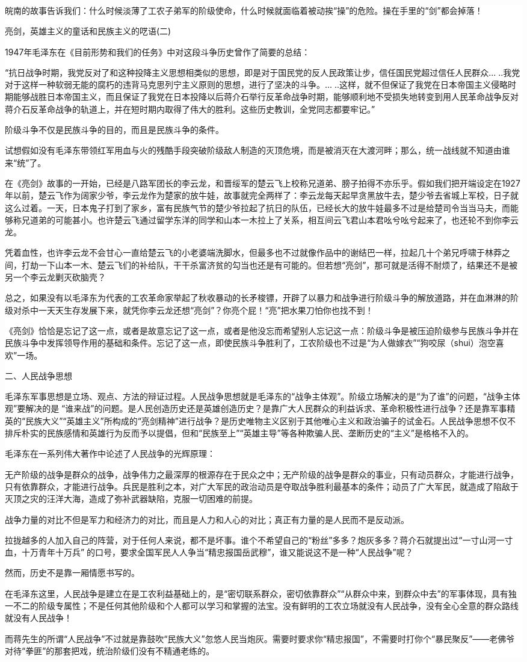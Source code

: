 
皖南的故事告诉我们：什么时候淡薄了工农子弟军的阶级使命，什么时候就面临着被动挨“操”的危险。操在手里的“剑”都会掉落！


亮剑，英雄主义的童话和民族主义的呓语(二)


1947年毛泽东在《目前形势和我们的任务》中对这段斗争历史曾作了简要的总结：


“抗日战争时期，我党反对了和这种投降主义思想相类似的思想，即是对于国民党的反人民政策让步，信任国民党超过信任人民群众... ..我党对于这样一种软弱无能的腐朽的违背马克思列宁主义原则的思想，进行了坚决的斗争。... ..这样，就不但保证了我党在日本帝国主义侵略时期能够战胜日本帝国主义，而且保证了我党在日本投降以后蒋介石举行反革命战争时期，能够顺利地不受损失地转变到用人民革命战争反对蒋介石反革命战争的轨道上，并在短时期内取得了伟大的胜利。这些历史教训，全党同志都要牢记。”


阶级斗争不仅是民族斗争的目的，而且是民族斗争的条件。


试想假如没有毛泽东带领红军用血与火的残酷手段突破阶级敌人制造的灭顶危境，而是被消灭在大渡河畔；那么，统一战线就不知道由谁来“统”了。


在《亮剑》故事的一开始，已经是八路军团长的李云龙，和晋绥军的楚云飞上校称兄道弟、膀子拍得不亦乐乎。假如我们把开端设定在1927年以前，楚云飞作为阔家少爷，李云龙作为楚家的放牛娃，故事就完全两样了：李云龙每天起早贪黑放牛去，楚少爷去省城上军校，日子就这么过着。一天，日本鬼子打到了家乡，富有民族气节的楚少爷拉起了抗日的队伍，已经长大的放牛娃最多不过是给楚司令当当马夫，而能够称兄道弟的可能甚小。也许楚云飞通过留学东洋的同学和山本一木拉上了关系，相互间云飞君山本君吆兮吆兮起来了，也还轮不到你李云龙。


凭着血性，也许李云龙不会甘心一直给楚云飞的小老婆端洗脚水，但最多也不过就像作品中的谢结巴一样，拉起几十个弟兄呼啸于林莽之间，打劫一下山本一木、楚云飞们的补给队，干干杀富济贫的勾当也还是有可能的。但若想“亮剑”，那可就是活得不耐烦了，结果还不是被另一个李云龙剿灭砍脑壳？


总之，如果没有以毛泽东为代表的工农革命家举起了秋收暴动的长矛梭镖，开辟了以暴力和战争进行阶级斗争的解放道路，并在血淋淋的阶级对杀中一天天生存发展下来，就凭你李云龙还想“亮剑”？你亮个屁！“亮”把水果刀怕你也找不到！


《亮剑》恰恰是忘记了这一点，或者是故意忘记了这一点，或者是他没忘而希望别人忘记这一点：阶级斗争是被压迫阶级参与民族斗争并在民族斗争中发挥领导作用的基础和条件。忘记了这一点，即使民族斗争胜利了，工农阶级也不过是“为人做嫁衣”“狗咬尿（shui）泡空喜欢”一场。


二、人民战争思想


毛泽东军事思想是立场、观点、方法的辩证过程。人民战争思想就是毛泽东的“战争主体观”。阶级立场解决的是“为了谁”的问题，“战争主体观”要解决的是 “谁来战”的问题。是人民创造历史还是英雄创造历史？是靠广大人民群众的利益诉求、革命积极性进行战争？还是靠军事精英的“民族大义”“英雄主义”所构成的“亮剑精神”进行战争？是历史唯物主义区别于其他唯心主义和政治骗子的试金石。人民战争思想不仅不排斥朴实的民族感情和英雄行为反而予以提倡，但和“民族至上”“英雄主导”等各种欺骗人民、垄断历史的“主义”是格格不入的。


毛泽东在一系列伟大著作中论述了人民战争的光辉原理：


无产阶级的战争是群众的战争，战争伟力之最深厚的根源存在于民众之中；无产阶级的战争是群众的事业，只有动员群众，才能进行战争，只有依靠群众，才能进行战争。兵民是胜利之本，对广大军民的政治动员是夺取战争胜利最基本的条件；动员了广大军民，就造成了陷敌于灭顶之灾的汪洋大海，造成了弥补武器缺陷，克服一切困难的前提。


战争力量的对比不但是军力和经济力的对比，而且是人力和人心的对比；真正有力量的是人民而不是反动派。


拉拢越多的人加入自己的阵营，对于任何人来说，都不是坏事。谁个不希望自己的“粉丝”多多？炮灰多多？蒋介石就提出过“一寸山河一寸血，十万青年十万兵” 的口号，要求全国军民人人争当“精忠报国岳武穆”，谁又能说这不是一种“人民战争”呢？


然而，历史不是靠一厢情愿书写的。


在毛泽东这里，人民战争是建立在是工农利益基础上的，是“密切联系群众，密切依靠群众”“从群众中来，到群众中去”的军事体现，具有独一不二的阶级专属性；不是任何其他阶级和个人都可以学习和掌握的法宝。没有鲜明的工农立场就没有人民战争，没有全心全意的群众路线就没有人民战争！


而蒋先生的所谓“人民战争”不过就是靠鼓吹“民族大义”忽悠人民当炮灰。需要时要求你“精忠报国”，不需要时打你个“暴民聚反”——老佛爷对待“拳匪”的那套把戏，统治阶级们没有不精通老练的。
